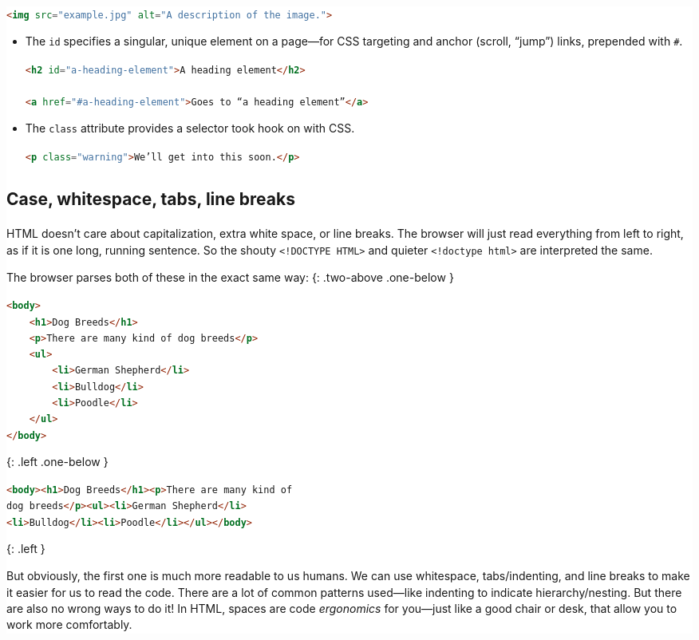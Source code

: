   ```html
  <img src="example.jpg" alt="A description of the image.">
  ```

- The `id` specifies a singular, unique element on a page—for CSS targeting and anchor (scroll, “jump”) links, prepended with `#`.

  ```html
  <h2 id="a-heading-element">A heading element</h2>

  <a href="#a-heading-element">Goes to “a heading element”</a>
  ```

- The `class` attribute provides a selector took hook on with CSS.

  ```html
  <p class="warning">We’ll get into this soon.</p>
  ```



## Case, whitespace, tabs, line breaks



HTML doesn’t care about capitalization, extra white space, or line breaks. The browser will just read everything from left to right, as if it is one long, running sentence. So the shouty `<!DOCTYPE HTML>` and quieter `<!doctype html>` are interpreted the same.

The browser parses both of these in the exact same way:
{: .two-above .one-below }

```html
<body>
	<h1>Dog Breeds</h1>
	<p>There are many kind of dog breeds</p>
	<ul>
		<li>German Shepherd</li>
		<li>Bulldog</li>
		<li>Poodle</li>
	</ul>
</body>
```
{: .left .one-below }

```html
<body><h1>Dog Breeds</h1><p>There are many kind of
dog breeds</p><ul><li>German Shepherd</li>
<li>Bulldog</li><li>Poodle</li></ul></body>
```
{: .left }

But obviously, the first one is much more readable to us humans. We can use whitespace, tabs/indenting, and line breaks to make it easier for us to read the code. There are a lot of common patterns used—like indenting to indicate hierarchy/nesting. But there are also no wrong ways to do it! In HTML, spaces are code *ergonomics* for you—just like a good chair or desk, that allow you to work more comfortably.

